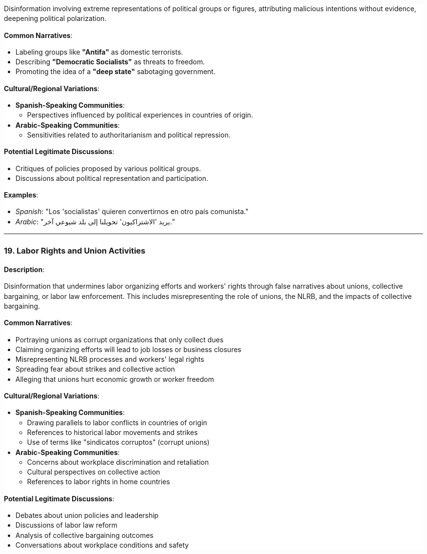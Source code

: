 Disinformation involving extreme representations of political groups or figures, attributing malicious intentions without evidence, deepening political polarization.

**Common Narratives**:

- Labeling groups like **"Antifa"** as domestic terrorists.
- Describing **"Democratic Socialists"** as threats to freedom.
- Promoting the idea of a **"deep state"** sabotaging government.

**Cultural/Regional Variations**:

- **Spanish-Speaking Communities**:
  - Perspectives influenced by political experiences in countries of origin.
- **Arabic-Speaking Communities**:
  - Sensitivities related to authoritarianism and political repression.

**Potential Legitimate Discussions**:

- Critiques of policies proposed by various political groups.
- Discussions about political representation and participation.

**Examples**:

- _Spanish_: "Los 'socialistas' quieren convertirnos en otro país comunista."
- _Arabic_: "يريد 'الاشتراكيون' تحويلنا إلى بلد شيوعي آخر."

---

### **19. Labor Rights and Union Activities**

**Description**:

Disinformation that undermines labor organizing efforts and workers' rights through false narratives about unions, collective bargaining, or labor law enforcement. This includes misrepresenting the role of unions, the NLRB, and the impacts of collective bargaining.

**Common Narratives**:

- Portraying unions as corrupt organizations that only collect dues
- Claiming organizing efforts will lead to job losses or business closures
- Misrepresenting NLRB processes and workers' legal rights
- Spreading fear about strikes and collective action
- Alleging that unions hurt economic growth or worker freedom

**Cultural/Regional Variations**:

- **Spanish-Speaking Communities**:
  - Drawing parallels to labor conflicts in countries of origin
  - References to historical labor movements and strikes
  - Use of terms like "sindicatos corruptos" (corrupt unions)
- **Arabic-Speaking Communities**:
  - Concerns about workplace discrimination and retaliation
  - Cultural perspectives on collective action
  - References to labor rights in home countries

**Potential Legitimate Discussions**:

- Debates about union policies and leadership
- Discussions of labor law reform
- Analysis of collective bargaining outcomes
- Conversations about workplace conditions and safety
